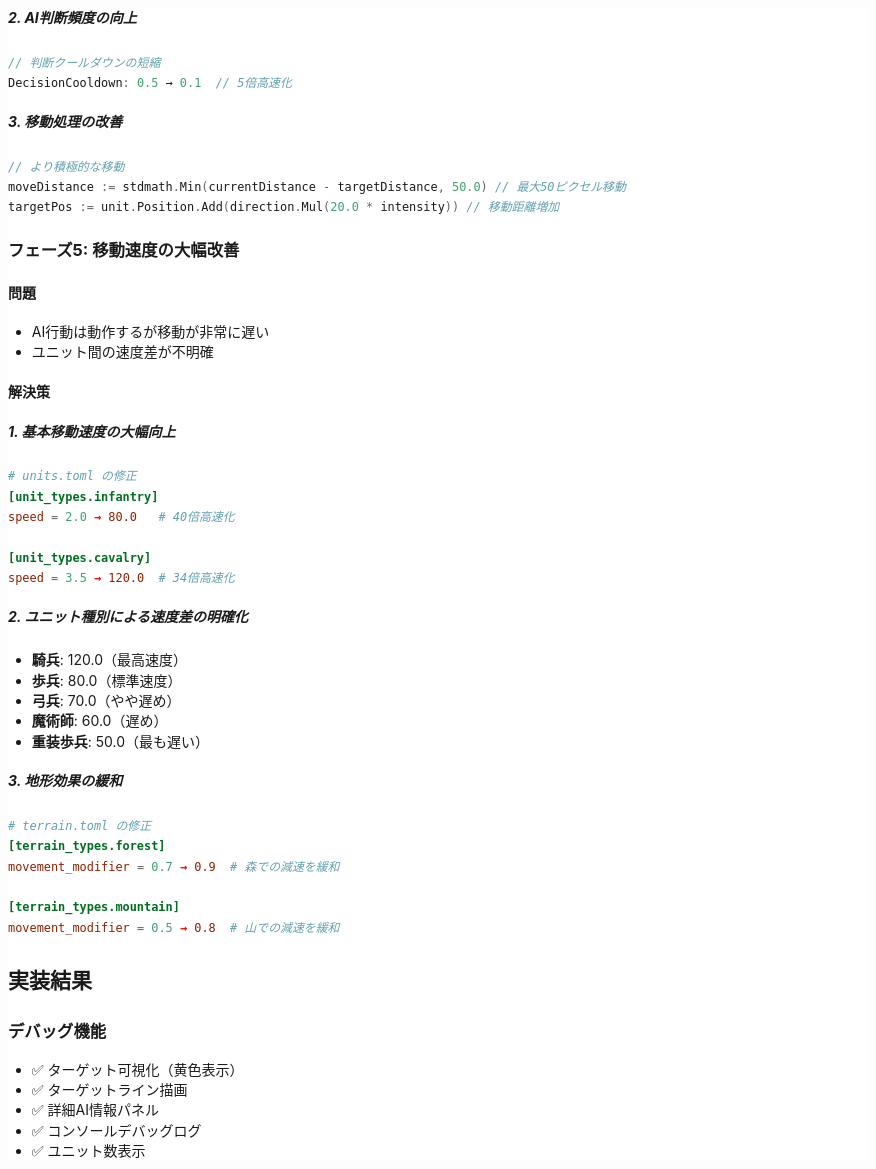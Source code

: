 ##### 2. AI判断頻度の向上
```go
// 判断クールダウンの短縮
DecisionCooldown: 0.5 → 0.1  // 5倍高速化
```

##### 3. 移動処理の改善
```go
// より積極的な移動
moveDistance := stdmath.Min(currentDistance - targetDistance, 50.0) // 最大50ピクセル移動
targetPos := unit.Position.Add(direction.Mul(20.0 * intensity)) // 移動距離増加
```

### フェーズ5: 移動速度の大幅改善

#### 問題
- AI行動は動作するが移動が非常に遅い
- ユニット間の速度差が不明確

#### 解決策

##### 1. 基本移動速度の大幅向上
```toml
# units.toml の修正
[unit_types.infantry]
speed = 2.0 → 80.0   # 40倍高速化

[unit_types.cavalry]  
speed = 3.5 → 120.0  # 34倍高速化
```

##### 2. ユニット種別による速度差の明確化
- **騎兵**: 120.0（最高速度）
- **歩兵**: 80.0（標準速度）
- **弓兵**: 70.0（やや遅め）
- **魔術師**: 60.0（遅め）
- **重装歩兵**: 50.0（最も遅い）

##### 3. 地形効果の緩和
```toml
# terrain.toml の修正
[terrain_types.forest]
movement_modifier = 0.7 → 0.9  # 森での減速を緩和

[terrain_types.mountain]
movement_modifier = 0.5 → 0.8  # 山での減速を緩和
```

## 実装結果

### デバッグ機能
- ✅ ターゲット可視化（黄色表示）
- ✅ ターゲットライン描画
- ✅ 詳細AI情報パネル
- ✅ コンソールデバッグログ
- ✅ ユニット数表示
